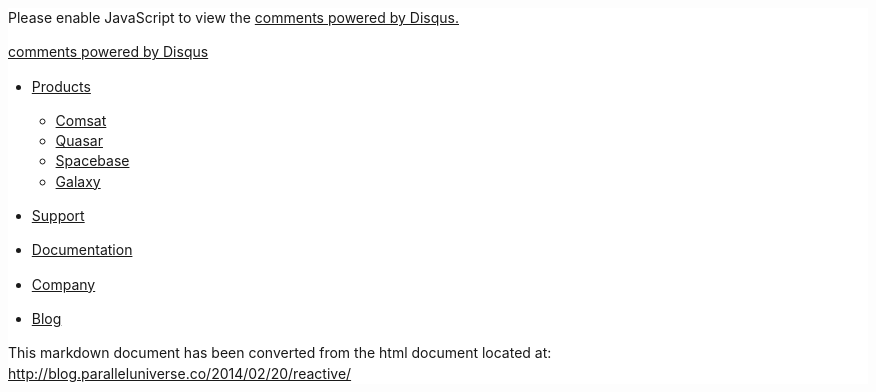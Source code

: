 Please enable JavaScript to view the [comments powered by
Disqus.](http://disqus.com/?ref_noscript)

[comments powered by Disqus](http://disqus.com)

-   [Products](#)
    -   [Comsat](http://paralleluniverse.co/comsat/)
    -   [Quasar](http://paralleluniverse.co/quasar/)
    -   [Spacebase](http://paralleluniverse.co/spacebase/)
    -   [Galaxy](http://paralleluniverse.co/galaxy/)

-   [Support](http://paralleluniverse.co/support/)
-   [Documentation](http://docs.paralleluniverse.co/)
-   [Company](http://paralleluniverse.co/about/)
-   [Blog](http://blog.paralleluniverse.co)


This markdown document has been converted from the html document located at:
http://blog.paralleluniverse.co/2014/02/20/reactive/
